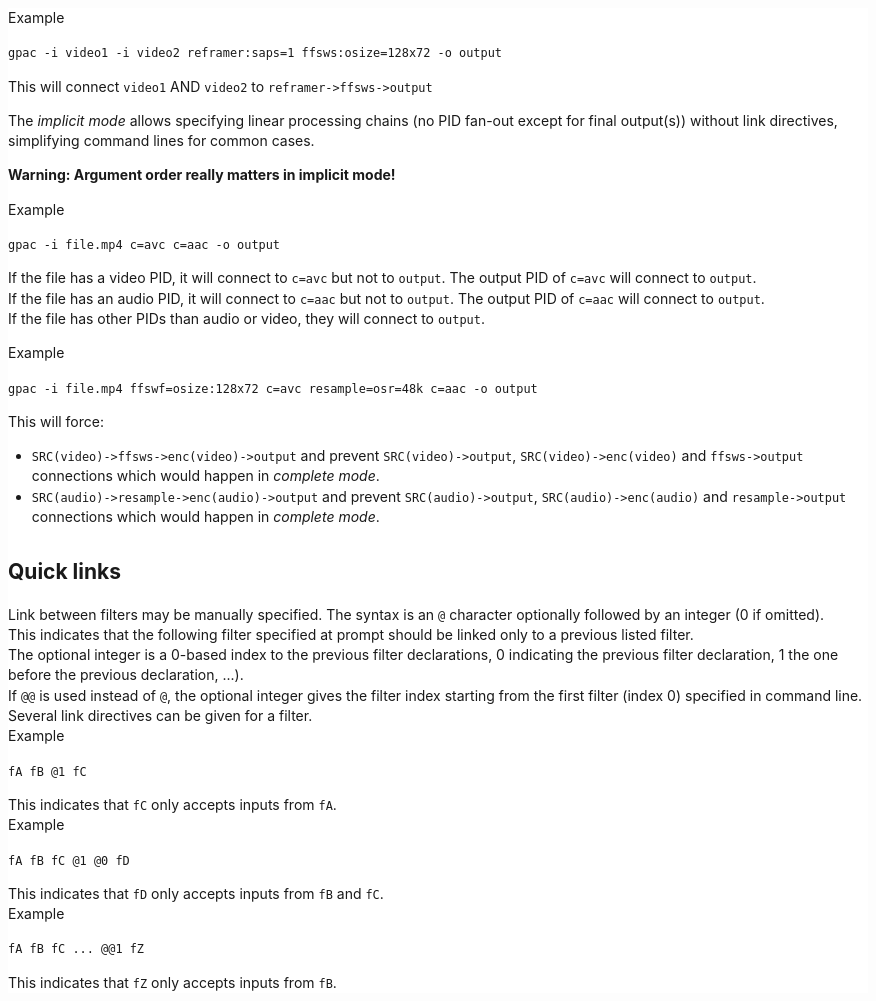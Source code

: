 Example
```
gpac -i video1 -i video2 reframer:saps=1 ffsws:osize=128x72 -o output
```  
This will connect `video1` AND `video2` to `reframer->ffsws->output`  
  
The _implicit mode_ allows specifying linear processing chains (no PID fan-out except for final output(s)) without link directives, simplifying command lines for common cases.  

__Warning: Argument order really matters in implicit mode!__  
  
Example
```
gpac -i file.mp4 c=avc c=aac -o output
```  
If the file has a video PID, it will connect to `c=avc` but not to `output`. The output PID of `c=avc` will connect to `output`.  
If the file has an audio PID, it will connect to `c=aac` but not to `output`. The output PID of `c=aac` will connect to `output`.  
If the file has other PIDs than audio or video, they will connect to `output`.  
  
Example
```
gpac -i file.mp4 ffswf=osize:128x72 c=avc resample=osr=48k c=aac -o output
```  
This will force:  
- `SRC(video)->ffsws->enc(video)->output` and prevent `SRC(video)->output`, `SRC(video)->enc(video)` and `ffsws->output` connections which would happen in _complete mode_.  
- `SRC(audio)->resample->enc(audio)->output` and prevent `SRC(audio)->output`, `SRC(audio)->enc(audio)` and `resample->output` connections which would happen in _complete mode_.  
  
## Quick links  
Link between filters may be manually specified. The syntax is an `@` character optionally followed by an integer (0 if omitted).  
This indicates that the following filter specified at prompt should be linked only to a previous listed filter.  
The optional integer is a 0-based index to the previous filter declarations, 0 indicating the previous filter declaration, 1 the one before the previous declaration, ...).  
If `@@` is used instead of `@`, the optional integer gives the filter index starting from the first filter (index 0) specified in command line.  
Several link directives can be given for a filter.  
Example
```
fA fB @1 fC
```  
This indicates that `fC` only accepts inputs from `fA`.  
Example
```
fA fB fC @1 @0 fD
```  
This indicates that `fD` only accepts inputs from `fB` and `fC`.  
Example
```
fA fB fC ... @@1 fZ
```  
This indicates that `fZ` only accepts inputs from `fB`.  
  